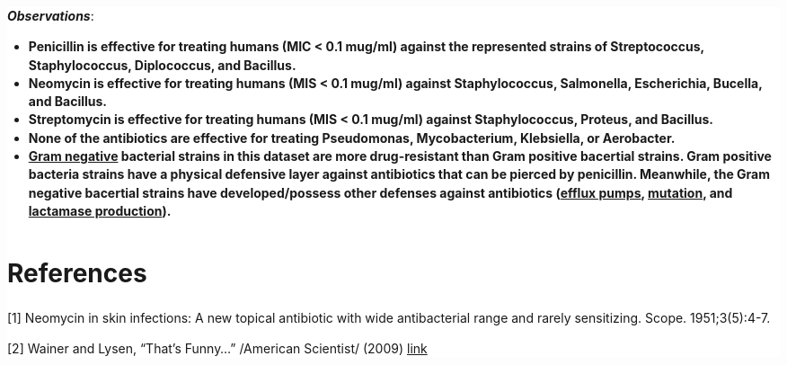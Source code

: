 ***Observations***:

  - **Penicillin is effective for treating humans (MIC \< 0.1 mug/ml)
    against the represented strains of Streptococcus, Staphylococcus,
    Diplococcus, and Bacillus.**
  - **Neomycin is effective for treating humans (MIS \< 0.1 mug/ml)
    against Staphylococcus, Salmonella, Escherichia, Bucella, and
    Bacillus.**
  - **Streptomycin is effective for treating humans (MIS \< 0.1 mug/ml)
    against Staphylococcus, Proteus, and Bacillus.**
  - **None of the antibiotics are effective for treating Pseudomonas,
    Mycobacterium, Klebsiella, or Aerobacter.**
  - **[Gram
    negative](https://en.wikipedia.org/wiki/Gram-negative_bacteria)
    bacterial strains in this dataset are more drug-resistant than Gram
    positive bacertial strains. Gram positive bacteria strains have a
    physical defensive layer against antibiotics that can be pierced by
    penicillin. Meanwhile, the Gram negative bacertial strains have
    developed/possess other defenses against antibiotics ([efflux
    pumps](https://www.ncbi.nlm.nih.gov/pmc/articles/PMC3711980/),
    [mutation](https://www.ncbi.nlm.nih.gov/pmc/articles/PMC89960/), and
    [lactamase
    production](https://en.wikipedia.org/wiki/Beta-lactamase)).**

# References



\[1\] Neomycin in skin infections: A new topical antibiotic with wide
antibacterial range and rarely sensitizing. Scope. 1951;3(5):4-7.

\[2\] Wainer and Lysen, “That’s Funny…” /American Scientist/ (2009)
[link](https://www.americanscientist.org/article/thats-funny)
